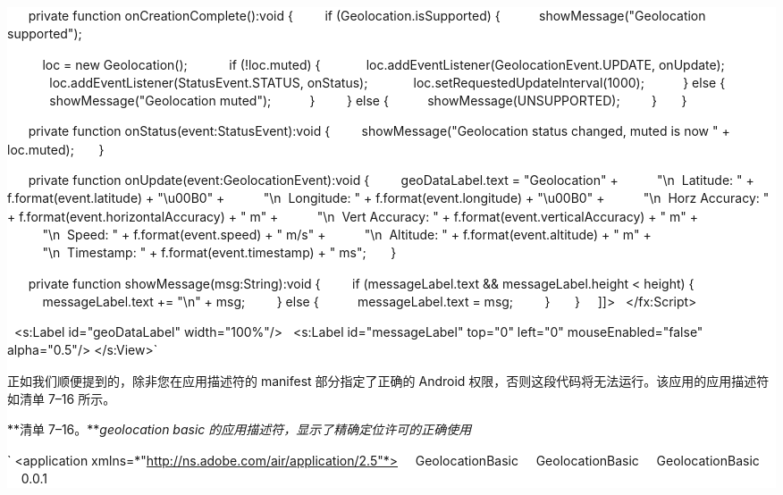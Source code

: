       private function onCreationComplete():void {
        if (Geolocation.isSupported) {
          showMessage("Geolocation supported");

          loc = new Geolocation();` `          if (!loc.muted) {
            loc.addEventListener(GeolocationEvent.UPDATE, onUpdate);
            loc.addEventListener(StatusEvent.STATUS, onStatus);
            loc.setRequestedUpdateInterval(1000);
          } else {
            showMessage("Geolocation muted");
          }
        } else {
          showMessage(UNSUPPORTED);
        }
      }

      private function onStatus(event:StatusEvent):void {
        showMessage("Geolocation status changed, muted is now " + loc.muted);
      }

      private function onUpdate(event:GeolocationEvent):void {
        geoDataLabel.text = "Geolocation" +
          "\n  Latitude: " + f.format(event.latitude) + "\u00B0" +
          "\n  Longitude: " + f.format(event.longitude) + "\u00B0" +
          "\n  Horz Accuracy: " + f.format(event.horizontalAccuracy) + " m" +
          "\n  Vert Accuracy: " + f.format(event.verticalAccuracy) + " m" +
          "\n  Speed: " + f.format(event.speed) + " m/s" +
          "\n  Altitude: " + f.format(event.altitude) + " m" +
          "\n  Timestamp: " + f.format(event.timestamp) + " ms";
      }

      private function showMessage(msg:String):void {
        if (messageLabel.text && messageLabel.height < height) {
          messageLabel.text += "\n" + msg;
        } else {
          messageLabel.text = msg;
        }
      }
    ]]>
  </fx:Script>

  <s:Label id="geoDataLabel" width="100%"/>
  <s:Label id="messageLabel" top="0" left="0" mouseEnabled="false" alpha="0.5"/>
</s:View>`

正如我们顺便提到的，除非您在应用描述符的 manifest 部分指定了正确的 Android 权限，否则这段代码将无法运行。该应用的应用描述符如清单 7–16 所示。

**清单 7–16。***geolocation basic 的应用描述符，显示了精确定位许可的正确使用*

`<?xml version=*"1.0"* encoding=*"utf-8"* standalone=*"no"*?>
<application xmlns=*"http://ns.adobe.com/air/application/2.5"*>
    <id>GeolocationBasic</id>
    <filename>GeolocationBasic</filename>
    <name>GeolocationBasic</name>
    <versionNumber>0.0.1</versionNumber>
